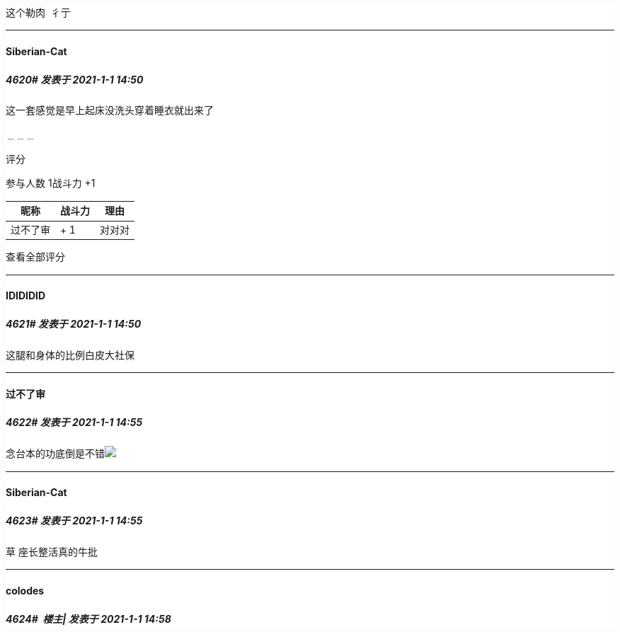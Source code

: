 
这个勒肉  彳亍


*****

####  Siberian-Cat  
##### 4620#       发表于 2021-1-1 14:50


这一套感觉是早上起床没洗头穿着睡衣就出来了


﹍﹍﹍

评分


 参与人数 1战斗力 +1

|昵称|战斗力|理由|
|----|---|---|
| 过不了审| + 1|对对对|


查看全部评分


*****

####  IDIDIDID  
##### 4621#       发表于 2021-1-1 14:50


这腿和身体的比例白皮大社保


*****

####  过不了审  
##### 4622#       发表于 2021-1-1 14:55


念台本的功底倒是不错<img src="https://static.saraba1st.com/image/smiley/face2017/067.png" referrerpolicy="no-referrer">


*****

####  Siberian-Cat  
##### 4623#       发表于 2021-1-1 14:55


草 座长整活真的牛批


*****

####  colodes  
##### 4624#         楼主| 发表于 2021-1-1 14:58
